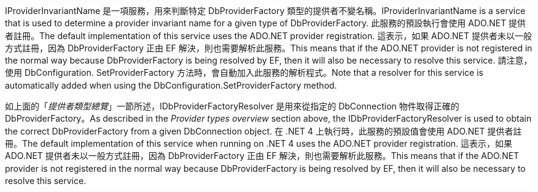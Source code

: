 <span data-ttu-id="259ae-269">IProviderInvariantName 是一項服務，用來判斷特定 DbProviderFactory 類型的提供者不變名稱。</span><span class="sxs-lookup"><span data-stu-id="259ae-269">IProviderInvariantName is a service that is used to determine a provider invariant name for a given type of DbProviderFactory.</span></span> <span data-ttu-id="259ae-270">此服務的預設執行會使用 ADO.NET 提供者註冊。</span><span class="sxs-lookup"><span data-stu-id="259ae-270">The default implementation of this service uses the ADO.NET provider registration.</span></span> <span data-ttu-id="259ae-271">這表示，如果 ADO.NET 提供者未以一般方式註冊，因為 DbProviderFactory 正由 EF 解決，則也需要解析此服務。</span><span class="sxs-lookup"><span data-stu-id="259ae-271">This means that if the ADO.NET provider is not registered in the normal way because DbProviderFactory is being resolved by EF, then it will also be necessary to resolve this service.</span></span> <span data-ttu-id="259ae-272">請注意，使用 DbConfiguration. SetProviderFactory 方法時，會自動加入此服務的解析程式。</span><span class="sxs-lookup"><span data-stu-id="259ae-272">Note that a resolver for this service is automatically added when using the DbConfiguration.SetProviderFactory method.</span></span>

<span data-ttu-id="259ae-273">如上面的「_提供者類型總覽_」一節所述，IDbProviderFactoryResolver 是用來從指定的 DbConnection 物件取得正確的 DbProviderFactory。</span><span class="sxs-lookup"><span data-stu-id="259ae-273">As described in the _Provider types overview_ section above, the IDbProviderFactoryResolver is used to obtain the correct DbProviderFactory from a given DbConnection object.</span></span> <span data-ttu-id="259ae-274">在 .NET 4 上執行時，此服務的預設值會使用 ADO.NET 提供者註冊。</span><span class="sxs-lookup"><span data-stu-id="259ae-274">The default implementation of this service when running on .NET 4 uses the ADO.NET provider registration.</span></span> <span data-ttu-id="259ae-275">這表示，如果 ADO.NET 提供者未以一般方式註冊，因為 DbProviderFactory 正由 EF 解決，則也需要解析此服務。</span><span class="sxs-lookup"><span data-stu-id="259ae-275">This means that if the ADO.NET provider is not registered in the normal way because DbProviderFactory is being resolved by EF, then it will also be necessary to resolve this service.</span></span>

